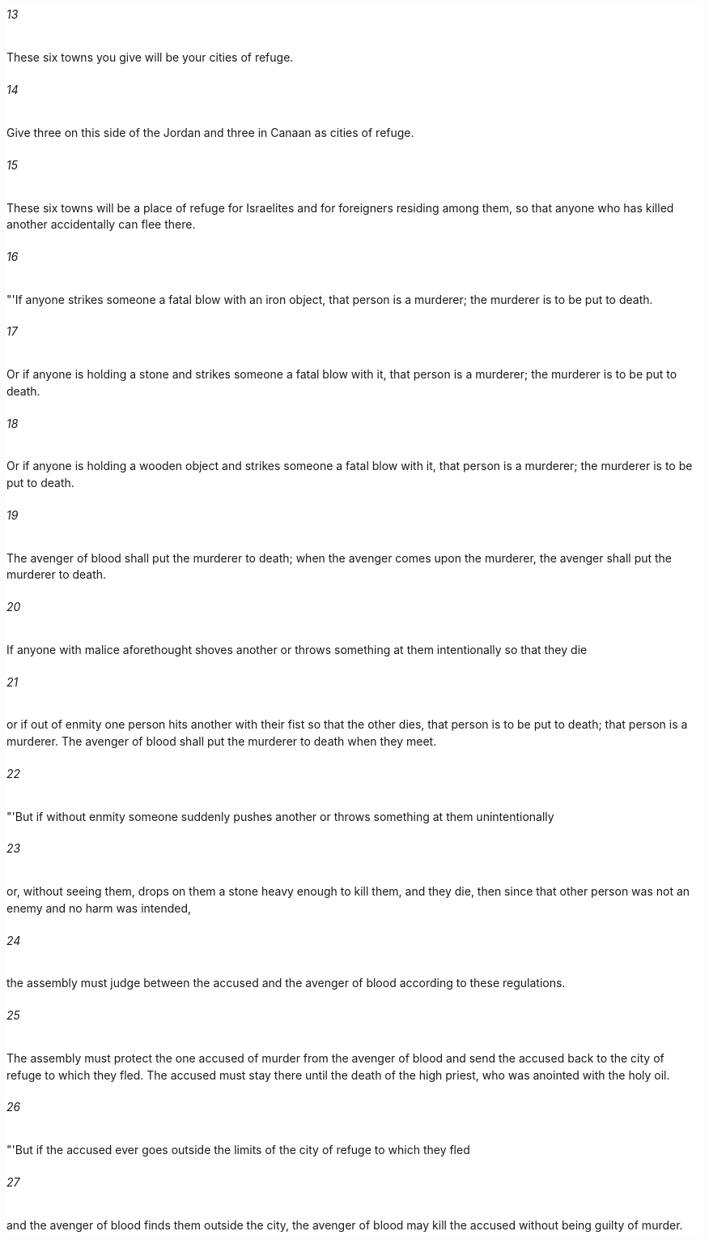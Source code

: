 ###### 13 
These six towns you give will be your cities of refuge. 

###### 14 
Give three on this side of the Jordan and three in Canaan as cities of refuge. 

###### 15 
These six towns will be a place of refuge for Israelites and for foreigners residing among them, so that anyone who has killed another accidentally can flee there. 

###### 16 
"'If anyone strikes someone a fatal blow with an iron object, that person is a murderer; the murderer is to be put to death. 

###### 17 
Or if anyone is holding a stone and strikes someone a fatal blow with it, that person is a murderer; the murderer is to be put to death. 

###### 18 
Or if anyone is holding a wooden object and strikes someone a fatal blow with it, that person is a murderer; the murderer is to be put to death. 

###### 19 
The avenger of blood shall put the murderer to death; when the avenger comes upon the murderer, the avenger shall put the murderer to death. 

###### 20 
If anyone with malice aforethought shoves another or throws something at them intentionally so that they die 

###### 21 
or if out of enmity one person hits another with their fist so that the other dies, that person is to be put to death; that person is a murderer. The avenger of blood shall put the murderer to death when they meet. 

###### 22 
"'But if without enmity someone suddenly pushes another or throws something at them unintentionally 

###### 23 
or, without seeing them, drops on them a stone heavy enough to kill them, and they die, then since that other person was not an enemy and no harm was intended, 

###### 24 
the assembly must judge between the accused and the avenger of blood according to these regulations. 

###### 25 
The assembly must protect the one accused of murder from the avenger of blood and send the accused back to the city of refuge to which they fled. The accused must stay there until the death of the high priest, who was anointed with the holy oil. 

###### 26 
"'But if the accused ever goes outside the limits of the city of refuge to which they fled 

###### 27 
and the avenger of blood finds them outside the city, the avenger of blood may kill the accused without being guilty of murder. 
